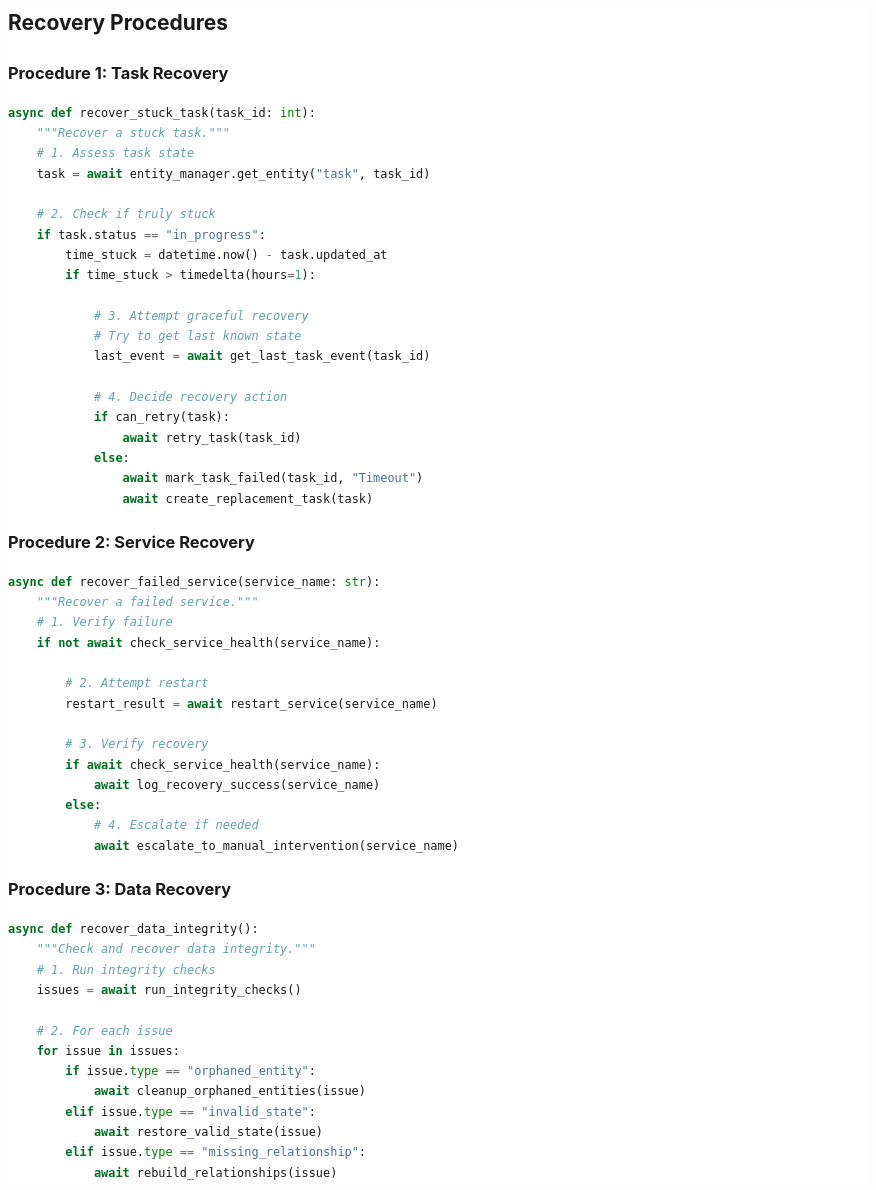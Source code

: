 ## Recovery Procedures

### Procedure 1: Task Recovery

```python
async def recover_stuck_task(task_id: int):
    """Recover a stuck task."""
    # 1. Assess task state
    task = await entity_manager.get_entity("task", task_id)
    
    # 2. Check if truly stuck
    if task.status == "in_progress":
        time_stuck = datetime.now() - task.updated_at
        if time_stuck > timedelta(hours=1):
            
            # 3. Attempt graceful recovery
            # Try to get last known state
            last_event = await get_last_task_event(task_id)
            
            # 4. Decide recovery action
            if can_retry(task):
                await retry_task(task_id)
            else:
                await mark_task_failed(task_id, "Timeout")
                await create_replacement_task(task)
```

### Procedure 2: Service Recovery

```python
async def recover_failed_service(service_name: str):
    """Recover a failed service."""
    # 1. Verify failure
    if not await check_service_health(service_name):
        
        # 2. Attempt restart
        restart_result = await restart_service(service_name)
        
        # 3. Verify recovery
        if await check_service_health(service_name):
            await log_recovery_success(service_name)
        else:
            # 4. Escalate if needed
            await escalate_to_manual_intervention(service_name)
```

### Procedure 3: Data Recovery

```python
async def recover_data_integrity():
    """Check and recover data integrity."""
    # 1. Run integrity checks
    issues = await run_integrity_checks()
    
    # 2. For each issue
    for issue in issues:
        if issue.type == "orphaned_entity":
            await cleanup_orphaned_entities(issue)
        elif issue.type == "invalid_state":
            await restore_valid_state(issue)
        elif issue.type == "missing_relationship":
            await rebuild_relationships(issue)
```
